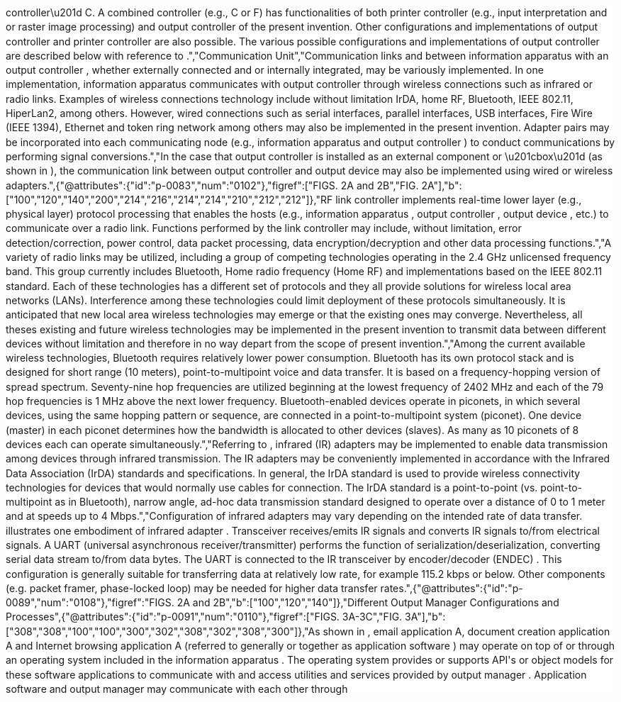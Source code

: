 controller\u201d C. A combined controller (e.g.,  C or F) has functionalities of both printer controller  (e.g., input interpretation and or raster image processing) and output controller  of the present invention. Other configurations and implementations of output controller  and printer controller  are also possible. The various possible configurations and implementations of output controller are described below with reference to .","Communication Unit","Communication links  and  between information apparatus  with an output controller , whether externally connected and or internally integrated, may be variously implemented. In one implementation, information apparatus  communicates with output controller  through wireless connections such as infrared or radio links. Examples of wireless connections technology include without limitation IrDA, home RF, Bluetooth, IEEE 802.11, HiperLan2, among others. However, wired connections such as serial interfaces, parallel interfaces, USB interfaces, Fire Wire (IEEE 1394), Ethernet and token ring network among others may also be implemented in the present invention. Adapter pairs may be incorporated into each communicating node (e.g., information apparatus  and output controller ) to conduct communications by performing signal conversions.","In the case that output controller  is installed as an external component or \u201cbox\u201d (as shown in ), the communication link  between output controller  and output device  may also be implemented using wired or wireless adapters.",{"@attributes":{"id":"p-0083","num":"0102"},"figref":["FIGS. 2A and 2B","FIG. 2A"],"b":["100","120","140","200","214","216","214","214","210","212","212"]},"RF link controller  implements real-time lower layer (e.g., physical layer) protocol processing that enables the hosts (e.g., information apparatus , output controller , output device , etc.) to communicate over a radio link. Functions performed by the link controller  may include, without limitation, error detection\/correction, power control, data packet processing, data encryption\/decryption and other data processing functions.","A variety of radio links may be utilized, including a group of competing technologies operating in the 2.4 GHz unlicensed frequency band. This group currently includes Bluetooth, Home radio frequency (Home RF) and implementations based on the IEEE 802.11 standard. Each of these technologies has a different set of protocols and they all provide solutions for wireless local area networks (LANs). Interference among these technologies could limit deployment of these protocols simultaneously. It is anticipated that new local area wireless technologies may emerge or that the existing ones may converge. Nevertheless, all theses existing and future wireless technologies may be implemented in the present invention to transmit data between different devices without limitation and therefore in no way depart from the scope of present invention.","Among the current available wireless technologies, Bluetooth requires relatively lower power consumption. Bluetooth has its own protocol stack and is designed for short range (10 meters), point-to-multipoint voice and data transfer. It is based on a frequency-hopping version of spread spectrum. Seventy-nine hop frequencies are utilized beginning at the lowest frequency of 2402 MHz and each of the 79 hop frequencies is 1 MHz above the next lower frequency. Bluetooth-enabled devices operate in piconets, in which several devices, using the same hopping pattern or sequence, are connected in a point-to-multipoint system (piconet). One device (master) in each piconet determines how the bandwidth is allocated to other devices (slaves). As many as 10 piconets of 8 devices each can operate simultaneously.","Referring to , infrared (IR) adapters  may be implemented to enable data transmission among devices through infrared transmission. The IR adapters  may be conveniently implemented in accordance with the Infrared Data Association (IrDA) standards and specifications. In general, the IrDA standard is used to provide wireless connectivity technologies for devices that would normally use cables for connection. The IrDA standard is a point-to-point (vs. point-to-multipoint as in Bluetooth), narrow angle, ad-hoc data transmission standard designed to operate over a distance of 0 to 1 meter and at speeds up to 4 Mbps.","Configuration of infrared adapters  may vary depending on the intended rate of data transfer.  illustrates one embodiment of infrared adapter . Transceiver  receives\/emits IR signals and converts IR signals to\/from electrical signals. A UART (universal asynchronous receiver\/transmitter)  performs the function of serialization\/deserialization, converting serial data stream to\/from data bytes. The UART  is connected to the IR transceiver  by encoder\/decoder (ENDEC) . This configuration is generally suitable for transferring data at relatively low rate, for example 115.2 kbps or below. Other components (e.g. packet framer, phase-locked loop) may be needed for higher data transfer rates.",{"@attributes":{"id":"p-0089","num":"0108"},"figref":"FIGS. 2A and 2B","b":["100","120","140"]},"Different Output Manager Configurations and Processes",{"@attributes":{"id":"p-0091","num":"0110"},"figref":["FIGS. 3A-3C","FIG. 3A"],"b":["308","308","100","100","300","302","308","302","308","300"]},"As shown in , email application  A, document creation application  A and Internet browsing application  A (referred to generally or together as application software ) may operate on top of or through an operating system included in the information apparatus . The operating system provides or supports API's or object models  for these software applications  to communicate with and access utilities and services provided by output manager . Application software  and output manager  may communicate with each other through